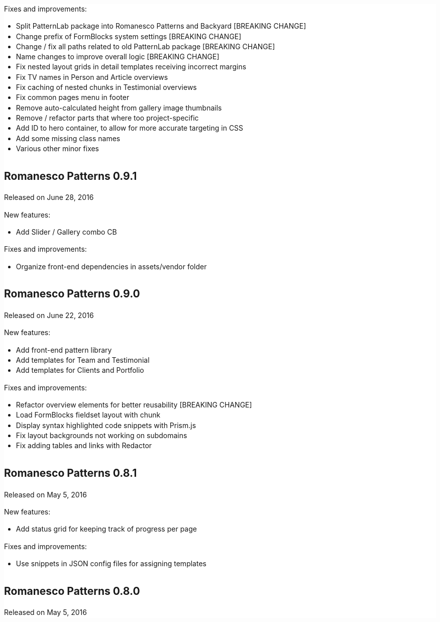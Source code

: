 Fixes and improvements:
- Split PatternLab package into Romanesco Patterns and Backyard [BREAKING CHANGE]
- Change prefix of FormBlocks system settings [BREAKING CHANGE]
- Change / fix all paths related to old PatternLab package [BREAKING CHANGE]
- Name changes to improve overall logic [BREAKING CHANGE]
- Fix nested layout grids in detail templates receiving incorrect margins
- Fix TV names in Person and Article overviews
- Fix caching of nested chunks in Testimonial overviews
- Fix common pages menu in footer
- Remove auto-calculated height from gallery image thumbnails
- Remove / refactor parts that where too project-specific
- Add ID to hero container, to allow for more accurate targeting in CSS
- Add some missing class names
- Various other minor fixes


## Romanesco Patterns 0.9.1
Released on June 28, 2016

New features:
- Add Slider / Gallery combo CB

Fixes and improvements:
- Organize front-end dependencies in assets/vendor folder


## Romanesco Patterns 0.9.0
Released on June 22, 2016

New features:
- Add front-end pattern library
- Add templates for Team and Testimonial
- Add templates for Clients and Portfolio

Fixes and improvements:
- Refactor overview elements for better reusability [BREAKING CHANGE]
- Load FormBlocks fieldset layout with chunk
- Display syntax highlighted code snippets with Prism.js
- Fix layout backgrounds not working on subdomains
- Fix adding tables and links with Redactor


## Romanesco Patterns 0.8.1
Released on May 5, 2016

New features:
- Add status grid for keeping track of progress per page

Fixes and improvements:
- Use snippets in JSON config files for assigning templates


## Romanesco Patterns 0.8.0
Released on May 5, 2016
